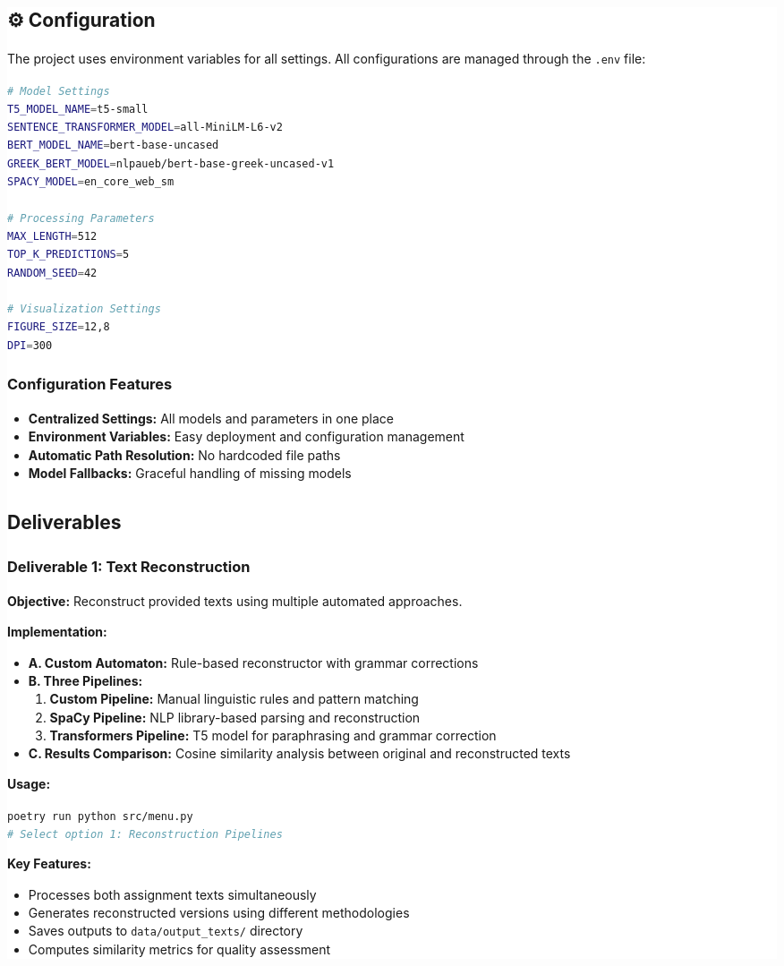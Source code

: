 ## ⚙️ Configuration

The project uses environment variables for all settings. All configurations are managed through the `.env` file:

```bash
# Model Settings
T5_MODEL_NAME=t5-small
SENTENCE_TRANSFORMER_MODEL=all-MiniLM-L6-v2
BERT_MODEL_NAME=bert-base-uncased
GREEK_BERT_MODEL=nlpaueb/bert-base-greek-uncased-v1
SPACY_MODEL=en_core_web_sm

# Processing Parameters
MAX_LENGTH=512
TOP_K_PREDICTIONS=5
RANDOM_SEED=42

# Visualization Settings
FIGURE_SIZE=12,8
DPI=300
```

### Configuration Features
- **Centralized Settings:** All models and parameters in one place
- **Environment Variables:** Easy deployment and configuration management
- **Automatic Path Resolution:** No hardcoded file paths
- **Model Fallbacks:** Graceful handling of missing models

## Deliverables

### Deliverable 1: Text Reconstruction

**Objective:** Reconstruct provided texts using multiple automated approaches.

**Implementation:**
- **A. Custom Automaton:** Rule-based reconstructor with grammar corrections
- **B. Three Pipelines:**
  1. **Custom Pipeline:** Manual linguistic rules and pattern matching
  2. **SpaCy Pipeline:** NLP library-based parsing and reconstruction  
  3. **Transformers Pipeline:** T5 model for paraphrasing and grammar correction
- **C. Results Comparison:** Cosine similarity analysis between original and reconstructed texts

**Usage:**
```bash
poetry run python src/menu.py
# Select option 1: Reconstruction Pipelines
```

**Key Features:**
- Processes both assignment texts simultaneously
- Generates reconstructed versions using different methodologies
- Saves outputs to `data/output_texts/` directory
- Computes similarity metrics for quality assessment
